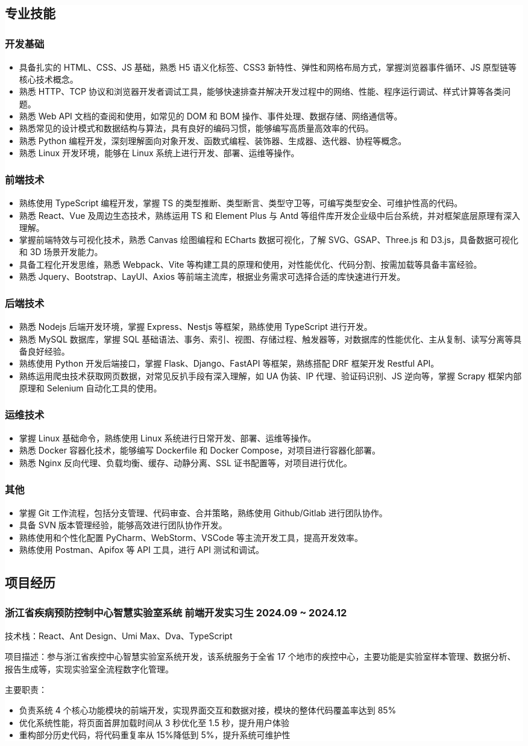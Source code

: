 ## 专业技能

### 开发基础

- 具备扎实的 HTML、CSS、JS 基础，熟悉 H5 语义化标签、CSS3 新特性、弹性和网格布局方式，掌握浏览器事件循环、JS 原型链等核心技术概念。
- 熟悉 HTTP、TCP 协议和浏览器开发者调试工具，能够快速排查并解决开发过程中的网络、性能、程序运行调试、样式计算等各类问题。
- 熟悉 Web API 文档的查阅和使用，如常见的 DOM 和 BOM 操作、事件处理、数据存储、网络通信等。
- 熟悉常见的设计模式和数据结构与算法，具有良好的编码习惯，能够编写高质量高效率的代码。
- 熟悉 Python 编程开发，深刻理解面向对象开发、函数式编程、装饰器、生成器、迭代器、协程等概念。
- 熟悉 Linux 开发环境，能够在 Linux 系统上进行开发、部署、运维等操作。

### 前端技术

- 熟练使用 TypeScript 编程开发，掌握 TS 的类型推断、类型断言、类型守卫等，可编写类型安全、可维护性高的代码。
- 熟悉 React、Vue 及周边生态技术，熟练运用 TS 和 Element Plus 与 Antd 等组件库开发企业级中后台系统，并对框架底层原理有深入理解。
- 掌握前端特效与可视化技术，熟悉 Canvas 绘图编程和 ECharts 数据可视化，了解 SVG、GSAP、Three.js 和 D3.js，具备数据可视化和 3D 场景开发能力。
- 具备工程化开发思维，熟悉 Webpack、Vite 等构建工具的原理和使用，对性能优化、代码分割、按需加载等具备丰富经验。
- 熟悉 Jquery、Bootstrap、LayUI、Axios 等前端主流库，根据业务需求可选择合适的库快速进行开发。

### 后端技术

- 熟悉 Nodejs 后端开发环境，掌握 Express、Nestjs 等框架，熟练使用 TypeScript 进行开发。
- 熟悉 MySQL 数据库，掌握 SQL 基础语法、事务、索引、视图、存储过程、触发器等，对数据库的性能优化、主从复制、读写分离等具备良好经验。
- 熟练使用 Python 开发后端接口，掌握 Flask、Django、FastAPI 等框架，熟练搭配 DRF 框架开发 Restful API。
- 熟练运用爬虫技术获取网页数据，对常见反扒手段有深入理解，如 UA 伪装、IP 代理、验证码识别、JS 逆向等，掌握 Scrapy 框架内部原理和 Selenium 自动化工具的使用。

### 运维技术

- 掌握 Linux 基础命令，熟练使用 Linux 系统进行日常开发、部署、运维等操作。
- 熟悉 Docker 容器化技术，能够编写 Dockerfile 和 Docker Compose，对项目进行容器化部署。
- 熟悉 Nginx 反向代理、负载均衡、缓存、动静分离、SSL 证书配置等，对项目进行优化。

### 其他

- 掌握 Git 工作流程，包括分支管理、代码审查、合并策略，熟练使用 Github/Gitlab 进行团队协作。
- 具备 SVN 版本管理经验，能够高效进行团队协作开发。
- 熟练使用和个性化配置 PyCharm、WebStorm、VSCode 等主流开发工具，提高开发效率。
- 熟练使用 Postman、Apifox 等 API 工具，进行 API 测试和调试。

## 项目经历

### 浙江省疾病预防控制中心智慧实验室系统 前端开发实习生 2024.09 ~ 2024.12

技术栈：React、Ant Design、Umi Max、Dva、TypeScript

项目描述：参与浙江省疾控中心智慧实验室系统开发，该系统服务于全省 17 个地市的疾控中心，主要功能是实验室样本管理、数据分析、报告生成等，实现实验室全流程数字化管理。

主要职责：

- 负责系统 4 个核心功能模块的前端开发，实现界面交互和数据对接，模块的整体代码覆盖率达到 85%
- 优化系统性能，将页面首屏加载时间从 3 秒优化至 1.5 秒，提升用户体验
- 重构部分历史代码，将代码重复率从 15%降低到 5%，提升系统可维护性
